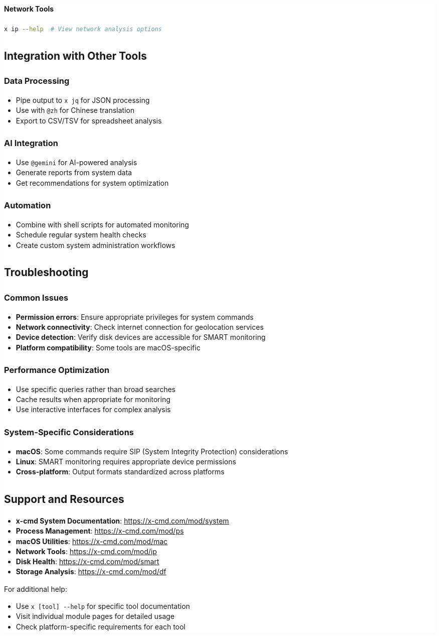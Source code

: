 #### Network Tools
```bash
x ip --help  # View network analysis options
```

## Integration with Other Tools

### Data Processing
- Pipe output to `x jq` for JSON processing
- Use with `@zh` for Chinese translation
- Export to CSV/TSV for spreadsheet analysis

### AI Integration
- Use `@gemini` for AI-powered analysis
- Generate reports from system data
- Get recommendations for system optimization

### Automation
- Combine with shell scripts for automated monitoring
- Schedule regular system health checks
- Create custom system administration workflows

## Troubleshooting

### Common Issues
- **Permission errors**: Ensure appropriate privileges for system commands
- **Network connectivity**: Check internet connection for geolocation services
- **Device detection**: Verify disk devices are accessible for SMART monitoring
- **Platform compatibility**: Some tools are macOS-specific

### Performance Optimization
- Use specific queries rather than broad searches
- Cache results when appropriate for monitoring
- Use interactive interfaces for complex analysis

### System-Specific Considerations
- **macOS**: Some commands require SIP (System Integrity Protection) considerations
- **Linux**: SMART monitoring requires appropriate device permissions
- **Cross-platform**: Output formats standardized across platforms

## Support and Resources

- **x-cmd System Documentation**: https://x-cmd.com/mod/system
- **Process Management**: https://x-cmd.com/mod/ps
- **macOS Utilities**: https://x-cmd.com/mod/mac
- **Network Tools**: https://x-cmd.com/mod/ip
- **Disk Health**: https://x-cmd.com/mod/smart
- **Storage Analysis**: https://x-cmd.com/mod/df

For additional help:
- Use `x [tool] --help` for specific tool documentation
- Visit individual module pages for detailed usage
- Check platform-specific requirements for each tool